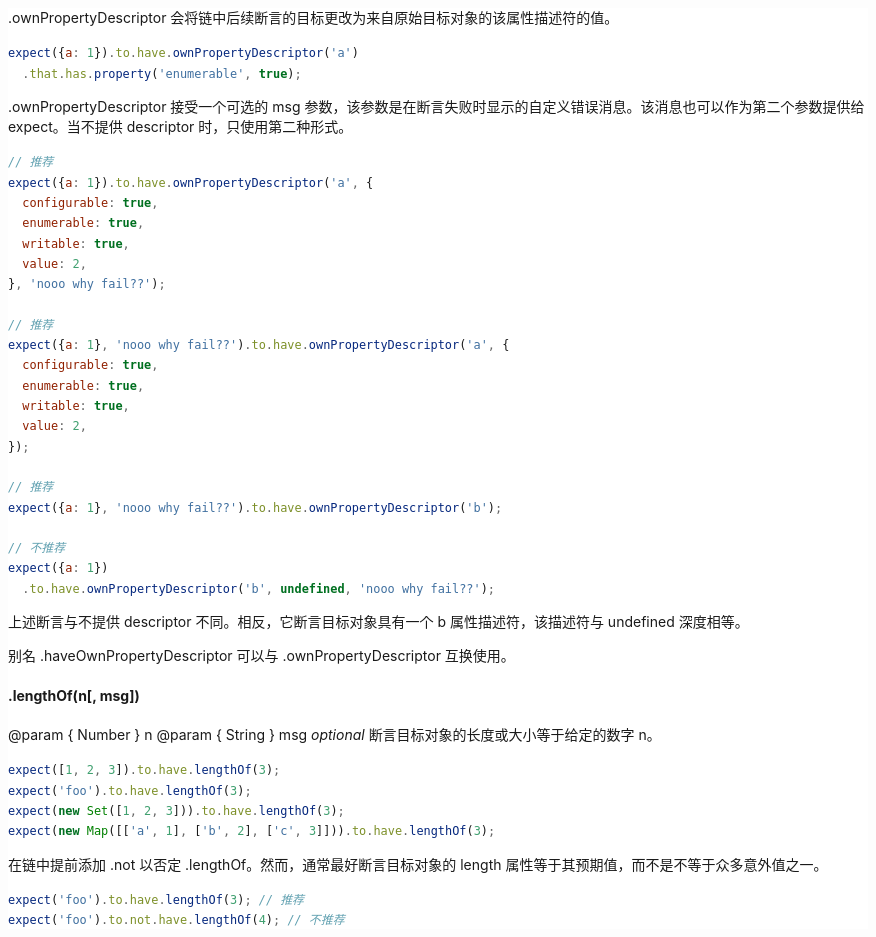 .ownPropertyDescriptor 会将链中后续断言的目标更改为来自原始目标对象的该属性描述符的值。

```javascript
expect({a: 1}).to.have.ownPropertyDescriptor('a')
  .that.has.property('enumerable', true);
```

.ownPropertyDescriptor 接受一个可选的 msg 参数，该参数是在断言失败时显示的自定义错误消息。该消息也可以作为第二个参数提供给 expect。当不提供 descriptor 时，只使用第二种形式。

```javascript
// 推荐
expect({a: 1}).to.have.ownPropertyDescriptor('a', {
  configurable: true,
  enumerable: true,
  writable: true,
  value: 2,
}, 'nooo why fail??');

// 推荐
expect({a: 1}, 'nooo why fail??').to.have.ownPropertyDescriptor('a', {
  configurable: true,
  enumerable: true,
  writable: true,
  value: 2,
});

// 推荐
expect({a: 1}, 'nooo why fail??').to.have.ownPropertyDescriptor('b');

// 不推荐
expect({a: 1})
  .to.have.ownPropertyDescriptor('b', undefined, 'nooo why fail??');
```

上述断言与不提供 descriptor 不同。相反，它断言目标对象具有一个 b 属性描述符，该描述符与 undefined 深度相等。

别名 .haveOwnPropertyDescriptor 可以与 .ownPropertyDescriptor 互换使用。

#### .lengthOf(n[, msg])

@param { Number } n
@param { String } msg *optional*
断言目标对象的长度或大小等于给定的数字 n。

```javascript
expect([1, 2, 3]).to.have.lengthOf(3);
expect('foo').to.have.lengthOf(3);
expect(new Set([1, 2, 3])).to.have.lengthOf(3);
expect(new Map([['a', 1], ['b', 2], ['c', 3]])).to.have.lengthOf(3);
```

在链中提前添加 .not 以否定 .lengthOf。然而，通常最好断言目标对象的 length 属性等于其预期值，而不是不等于众多意外值之一。

```javascript
expect('foo').to.have.lengthOf(3); // 推荐
expect('foo').to.not.have.lengthOf(4); // 不推荐
```


  [Symbol.toStringTag]: 'myCustomType'
